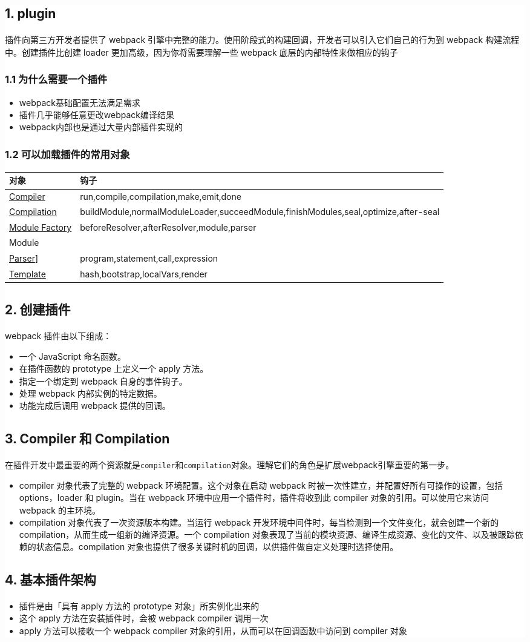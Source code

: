 ## 1. plugin

插件向第三方开发者提供了 webpack 引擎中完整的能力。使用阶段式的构建回调，开发者可以引入它们自己的行为到 webpack 构建流程中。创建插件比创建 loader 更加高级，因为你将需要理解一些 webpack 底层的内部特性来做相应的钩子

### 1.1 为什么需要一个插件

- webpack基础配置无法满足需求
- 插件几乎能够任意更改webpack编译结果
- webpack内部也是通过大量内部插件实现的

### 1.2 可以加载插件的常用对象

| 对象                                                         | 钩子                                                         |
| :----------------------------------------------------------- | :----------------------------------------------------------- |
| [Compiler](https://github.com/webpack/webpack/blob/v4.39.3/lib/Compiler.js) | run,compile,compilation,make,emit,done                       |
| [Compilation](https://github.com/webpack/webpack/blob/v4.39.3/lib/Compilation.js) | buildModule,normalModuleLoader,succeedModule,finishModules,seal,optimize,after-seal |
| [Module Factory](https://github.com/webpack/webpack/blob/master/lib/ModuleFactory.js) | beforeResolver,afterResolver,module,parser                   |
| Module                                                       |                                                              |
| [Parser](https://github.com/webpack/webpack/blob/master/lib/Parser.js)] | program,statement,call,expression                            |
| [Template](https://github.com/webpack/webpack/blob/master/lib/Template.js) | hash,bootstrap,localVars,render                              |

## 2. 创建插件

webpack 插件由以下组成：

- 一个 JavaScript 命名函数。
- 在插件函数的 prototype 上定义一个 apply 方法。
- 指定一个绑定到 webpack 自身的事件钩子。
- 处理 webpack 内部实例的特定数据。
- 功能完成后调用 webpack 提供的回调。

## 3. Compiler 和 Compilation

在插件开发中最重要的两个资源就是`compiler`和`compilation`对象。理解它们的角色是扩展webpack引擎重要的第一步。

- compiler 对象代表了完整的 webpack 环境配置。这个对象在启动 webpack 时被一次性建立，并配置好所有可操作的设置，包括 options，loader 和 plugin。当在 webpack 环境中应用一个插件时，插件将收到此 compiler 对象的引用。可以使用它来访问 webpack 的主环境。
- compilation 对象代表了一次资源版本构建。当运行 webpack 开发环境中间件时，每当检测到一个文件变化，就会创建一个新的 compilation，从而生成一组新的编译资源。一个 compilation 对象表现了当前的模块资源、编译生成资源、变化的文件、以及被跟踪依赖的状态信息。compilation 对象也提供了很多关键时机的回调，以供插件做自定义处理时选择使用。

## 4. 基本插件架构

- 插件是由「具有 apply 方法的 prototype 对象」所实例化出来的
- 这个 apply 方法在安装插件时，会被 webpack compiler 调用一次
- apply 方法可以接收一个 webpack compiler 对象的引用，从而可以在回调函数中访问到 compiler 对象
